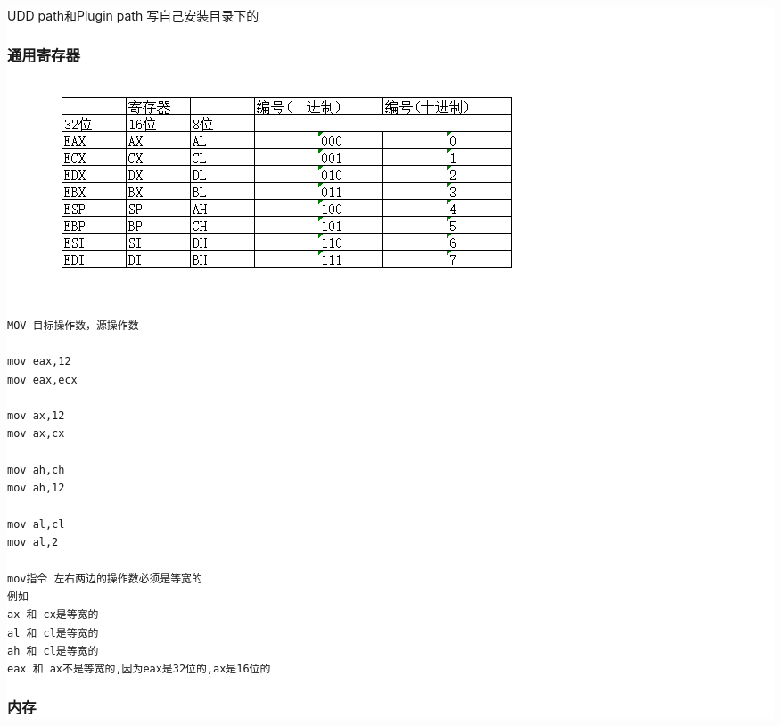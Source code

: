 

UDD path和Plugin path 写自己安装目录下的



### 通用寄存器



![image-20231226045728248](/images/javawz/image-20231226045728248.png)

```
MOV 目标操作数，源操作数

mov eax,12
mov eax,ecx

mov ax,12
mov ax,cx

mov ah,ch
mov ah,12

mov al,cl
mov al,2

mov指令 左右两边的操作数必须是等宽的
例如 
ax 和 cx是等宽的
al 和 cl是等宽的
ah 和 cl是等宽的
eax 和 ax不是等宽的,因为eax是32位的,ax是16位的

```



### 内存
